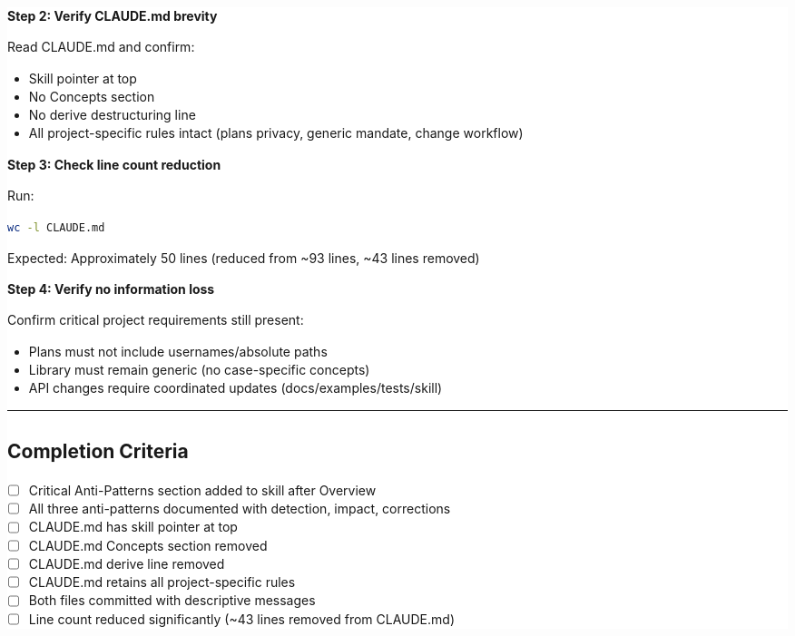 **Step 2: Verify CLAUDE.md brevity**

Read CLAUDE.md and confirm:
- Skill pointer at top
- No Concepts section
- No derive destructuring line
- All project-specific rules intact (plans privacy, generic mandate, change workflow)

**Step 3: Check line count reduction**

Run:
```bash
wc -l CLAUDE.md
```

Expected: Approximately 50 lines (reduced from ~93 lines, ~43 lines removed)

**Step 4: Verify no information loss**

Confirm critical project requirements still present:
- Plans must not include usernames/absolute paths
- Library must remain generic (no case-specific concepts)
- API changes require coordinated updates (docs/examples/tests/skill)

---

## Completion Criteria

- [ ] Critical Anti-Patterns section added to skill after Overview
- [ ] All three anti-patterns documented with detection, impact, corrections
- [ ] CLAUDE.md has skill pointer at top
- [ ] CLAUDE.md Concepts section removed
- [ ] CLAUDE.md derive line removed
- [ ] CLAUDE.md retains all project-specific rules
- [ ] Both files committed with descriptive messages
- [ ] Line count reduced significantly (~43 lines removed from CLAUDE.md)
